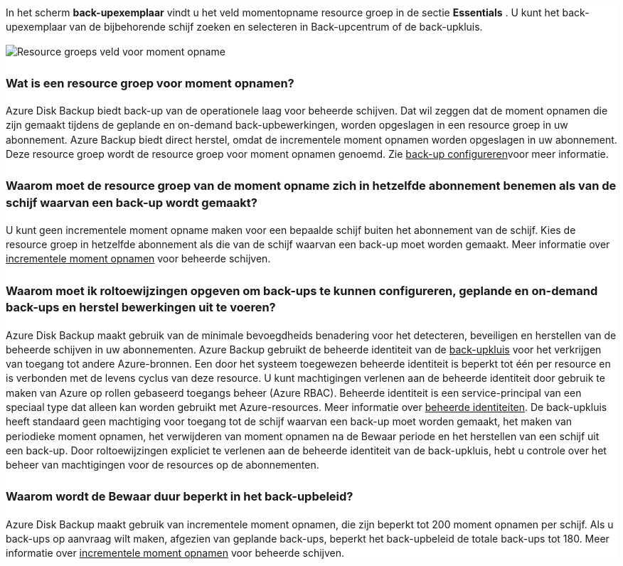In het scherm **back-upexemplaar** vindt u het veld momentopname resource groep in de sectie **Essentials** . U kunt het back-upexemplaar van de bijbehorende schijf zoeken en selecteren in Back-upcentrum of de back-upkluis.

![Resource groeps veld voor moment opname](./media/disk-backup-faq/snapshot-resource-group.png)

### <a name="what-is-a-snapshot-resource-group"></a>Wat is een resource groep voor moment opnamen?

Azure Disk Backup biedt back-up van de operationele laag voor beheerde schijven. Dat wil zeggen dat de moment opnamen die zijn gemaakt tijdens de geplande en on-demand back-upbewerkingen, worden opgeslagen in een resource groep in uw abonnement. Azure Backup biedt direct herstel, omdat de incrementele moment opnamen worden opgeslagen in uw abonnement. Deze resource groep wordt de resource groep voor moment opnamen genoemd. Zie [back-up configureren](backup-managed-disks.md#configure-backup)voor meer informatie.

### <a name="why-must-the-snapshot-resource-group-be-in-same-subscription-as-that-of-the-disk-being-backed-up"></a>Waarom moet de resource groep van de moment opname zich in hetzelfde abonnement benemen als van de schijf waarvan een back-up wordt gemaakt?

U kunt geen incrementele moment opname maken voor een bepaalde schijf buiten het abonnement van de schijf. Kies de resource groep in hetzelfde abonnement als die van de schijf waarvan een back-up moet worden gemaakt. Meer informatie over [incrementele moment opnamen](../virtual-machines/disks-incremental-snapshots.md#restrictions) voor beheerde schijven.

### <a name="why-do-i-need-to-provide-role-assignments-to-be-able-to-configure-backups-perform-scheduled-and-on-demand-backups-and-restore-operations"></a>Waarom moet ik roltoewijzingen opgeven om back-ups te kunnen configureren, geplande en on-demand back-ups en herstel bewerkingen uit te voeren?

Azure Disk Backup maakt gebruik van de minimale bevoegdheids benadering voor het detecteren, beveiligen en herstellen van de beheerde schijven in uw abonnementen. Azure Backup gebruikt de beheerde identiteit van de [back-upkluis](backup-vault-overview.md) voor het verkrijgen van toegang tot andere Azure-bronnen. Een door het systeem toegewezen beheerde identiteit is beperkt tot één per resource en is verbonden met de levens cyclus van deze resource. U kunt machtigingen verlenen aan de beheerde identiteit door gebruik te maken van Azure op rollen gebaseerd toegangs beheer (Azure RBAC). Beheerde identiteit is een service-principal van een speciaal type dat alleen kan worden gebruikt met Azure-resources. Meer informatie over [beheerde identiteiten](../active-directory/managed-identities-azure-resources/overview.md). De back-upkluis heeft standaard geen machtiging voor toegang tot de schijf waarvan een back-up moet worden gemaakt, het maken van periodieke moment opnamen, het verwijderen van moment opnamen na de Bewaar periode en het herstellen van een schijf uit een back-up. Door roltoewijzingen expliciet te verlenen aan de beheerde identiteit van de back-upkluis, hebt u controle over het beheer van machtigingen voor de resources op de abonnementen.

### <a name="why-does-backup-policy-limit-the-retention-duration"></a>Waarom wordt de Bewaar duur beperkt in het back-upbeleid?

Azure Disk Backup maakt gebruik van incrementele moment opnamen, die zijn beperkt tot 200 moment opnamen per schijf. Als u back-ups op aanvraag wilt maken, afgezien van geplande back-ups, beperkt het back-upbeleid de totale back-ups tot 180. Meer informatie over [incrementele moment opnamen](../virtual-machines/disks-incremental-snapshots.md#restrictions) voor beheerde schijven.
